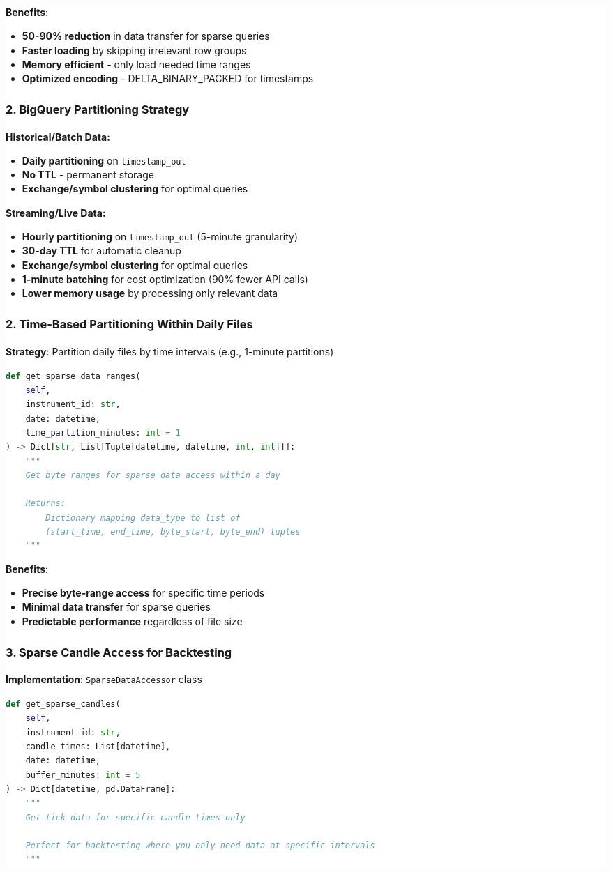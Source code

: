 **Benefits**:
- **50-90% reduction** in data transfer for sparse queries
- **Faster loading** by skipping irrelevant row groups
- **Memory efficient** - only load needed time ranges
- **Optimized encoding** - DELTA_BINARY_PACKED for timestamps

### 2. BigQuery Partitioning Strategy

**Historical/Batch Data:**
- **Daily partitioning** on `timestamp_out`
- **No TTL** - permanent storage
- **Exchange/symbol clustering** for optimal queries

**Streaming/Live Data:**
- **Hourly partitioning** on `timestamp_out` (5-minute granularity)
- **30-day TTL** for automatic cleanup
- **Exchange/symbol clustering** for optimal queries
- **1-minute batching** for cost optimization (90% fewer API calls)
- **Lower memory usage** by processing only relevant data

### 2. Time-Based Partitioning Within Daily Files

**Strategy**: Partition daily files by time intervals (e.g., 1-minute partitions)

```python
def get_sparse_data_ranges(
    self,
    instrument_id: str,
    date: datetime,
    time_partition_minutes: int = 1
) -> Dict[str, List[Tuple[datetime, datetime, int, int]]]:
    """
    Get byte ranges for sparse data access within a day
    
    Returns:
        Dictionary mapping data_type to list of 
        (start_time, end_time, byte_start, byte_end) tuples
    """
```

**Benefits**:
- **Precise byte-range access** for specific time periods
- **Minimal data transfer** for sparse queries
- **Predictable performance** regardless of file size

### 3. Sparse Candle Access for Backtesting

**Implementation**: `SparseDataAccessor` class

```python
def get_sparse_candles(
    self,
    instrument_id: str,
    candle_times: List[datetime],
    date: datetime,
    buffer_minutes: int = 5
) -> Dict[datetime, pd.DataFrame]:
    """
    Get tick data for specific candle times only
    
    Perfect for backtesting where you only need data at specific intervals
    """
```
